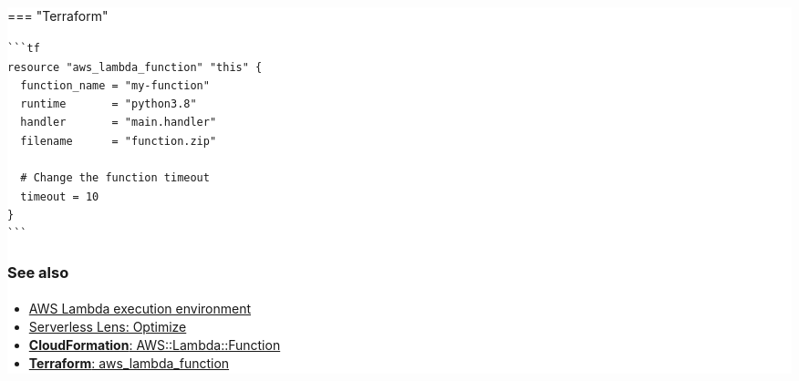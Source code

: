 === "Terraform"

    ```tf
    resource "aws_lambda_function" "this" {
      function_name = "my-function"
      runtime       = "python3.8"
      handler       = "main.handler"
      filename      = "function.zip"

      # Change the function timeout
      timeout = 10
    }
    ```

### See also

* [AWS Lambda execution environment](https://docs.aws.amazon.com/lambda/latest/dg/runtimes-context.html)
* [Serverless Lens: Optimize](https://docs.aws.amazon.com/wellarchitected/latest/serverless-applications-lens/optimize.html)
* [__CloudFormation__: AWS::Lambda::Function](https://docs.aws.amazon.com/AWSCloudFormation/latest/UserGuide/aws-resource-lambda-function.html)
* [__Terraform__: aws_lambda_function](https://registry.terraform.io/providers/hashicorp/aws/latest/docs/resources/lambda_function)
